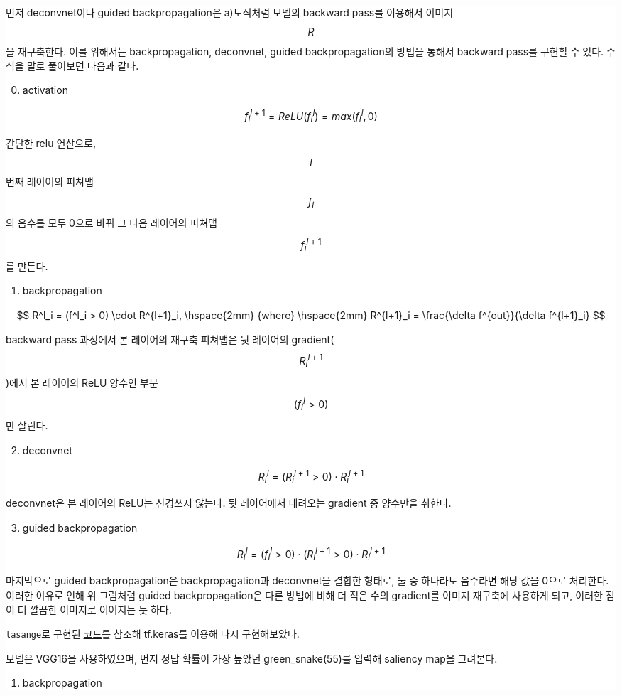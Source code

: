먼저 deconvnet이나 guided backpropagation은 a)도식처럼 모델의 backward pass를 이용해서 이미지 $$R$$을 재구축한다. 이를 위해서는 backpropagation, deconvnet, guided backpropagation의 방법을 통해서 backward pass를 구현할 수 있다. 수식을 말로 풀어보면 다음과 같다.

0) activation  

$$
f^{l+1}_i = ReLU(f^l_i) = max(f^l_i, 0)
$$

간단한 relu 연산으로, $$l$$번째 레이어의 피쳐맵 $$f_i$$의 음수를 모두 0으로 바꿔 그 다음 레이어의 피쳐맵 $$f^{l+1}_i$$를 만든다.

1) backpropagation

$$ 
R^l_i = (f^l_i > 0) \cdot R^{l+1}_i, \hspace{2mm} {where} \hspace{2mm} R^{l+1}_i = \frac{\delta f^{out}}{\delta f^{l+1}_i}
$$ 

backward pass 과정에서 본 레이어의 재구축 피쳐맵은 뒷 레이어의 gradient($$R^{l+1}_i$$)에서 본 레이어의 ReLU 양수인 부분 $$(f^l_i > 0)$$만 살린다. 

2) deconvnet

$$ 
R^l_i = (R^{l+1}_i > 0) \cdot R^{l+1}_i
$$ 

deconvnet은 본 레이어의 ReLU는 신경쓰지 않는다. 뒷 레이어에서 내려오는 gradient 중 양수만을 취한다.

3) guided backpropagation

$$ 
R^l_i = (f^l_i > 0) \cdot (R^{l+1}_i > 0) \cdot R^{l+1}_i
$$ 

마지막으로 guided backpropagation은 backpropagation과 deconvnet을 결합한 형태로, 둘 중 하나라도 음수라면 해당 값을 0으로 처리한다. 이러한 이유로 인해 위 그림처럼 guided backpropagation은 다른 방법에 비해 더 적은 수의 gradient를 이미지 재구축에 사용하게 되고, 이러한 점이 더 깔끔한 이미지로 이어지는 듯 하다.

`lasange`로 구현된 <a href="https://github.com/Lasagne/Recipes/blob/master/examples/Saliency%20Maps%20and%20Guided%20Backpropagation.ipynb">코드</a>를 참조해 tf.keras를 이용해 다시 구현해보았다. 

모델은 VGG16을 사용하였으며, 먼저 정답 확률이 가장 높았던 green_snake(55)를 입력해 saliency map을 그려본다.

1) backpropagation
